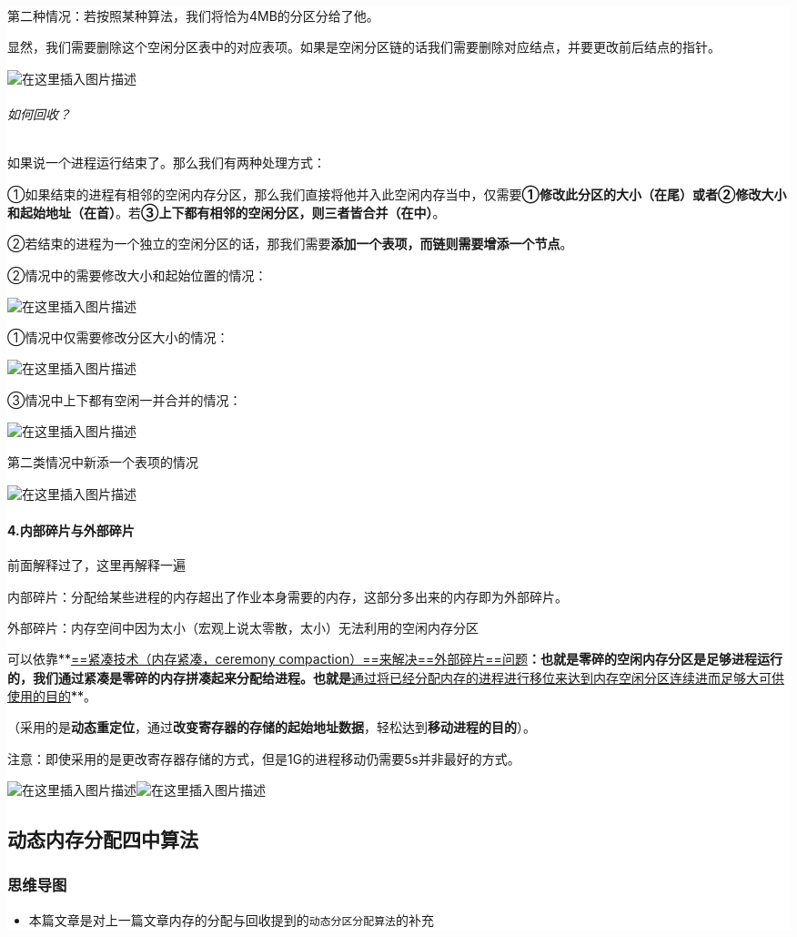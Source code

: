 第二种情况：若按照某种算法，我们将恰为4MB的分区分给了他。

显然，我们需要删除这个空闲分区表中的对应表项。如果是空闲分区链的话我们需要删除对应结点，并要更改前后结点的指针。

![在这里插入图片描述](E:\site\note\docs\Computer\OS\内存管理\image\figure48.png)

###### 如何回收？

如果说一个进程运行结束了。那么我们有两种处理方式：

①如果结束的进程有相邻的空闲内存分区，那么我们直接将他并入此空闲内存当中，仅需要**①修改此分区的大小（在尾）**或者**②修改大小和起始地址（在首）**。若**③上下都有相邻的空闲分区，则三者皆合并（在中）**。

②若结束的进程为一个独立的空闲分区的话，那我们需要**添加一个表项，而链则需要增添一个节点**。



②情况中的需要修改大小和起始位置的情况：

![在这里插入图片描述](E:\site\note\docs\Computer\OS\内存管理\image\figure49.png)

①情况中仅需要修改分区大小的情况：

![在这里插入图片描述](E:\site\note\docs\Computer\OS\内存管理\image\figure50.png)

③情况中上下都有空闲一并合并的情况：

![在这里插入图片描述](E:\site\note\docs\Computer\OS\内存管理\image\figure51.png)

第二类情况中新添一个表项的情况

![在这里插入图片描述](E:\site\note\docs\Computer\OS\内存管理\image\figure52.png)

#### 4.内部碎片与外部碎片

前面解释过了，这里再解释一遍

内部碎片：分配给某些进程的内存超出了作业本身需要的内存，这部分多出来的内存即为外部碎片。

外部碎片：内存空间中因为太小（宏观上说太零散，太小）无法利用的空闲内存分区



可以依靠**<u>==紧凑技术（内存紧凑，ceremony compaction）==来解决==外部碎片==问题</u>**：也就是零碎的空闲内存分区是足够进程运行的，我们通过紧凑是零碎的内存拼凑起来分配给进程。也就是**<u>通过将已经分配内存的进程进行移位来达到内存空闲分区连续进而足够大可供使用的目的</u>**。

（采用的是**动态重定位**，通过**改变寄存器的存储的起始地址数据**，轻松达到**移动进程的目的**）。

注意：即使采用的是更改寄存器存储的方式，但是1G的进程移动仍需要5s并非最好的方式。



![在这里插入图片描述](E:\site\note\docs\Computer\OS\内存管理\image\figure53.png)![在这里插入图片描述](E:\site\note\docs\Computer\OS\内存管理\image\figure54.png)

## 动态内存分配四中算法

### 思维导图

- 本篇文章是对上一篇文章内存的分配与回收提到的`动态分区分配算法`的补充
